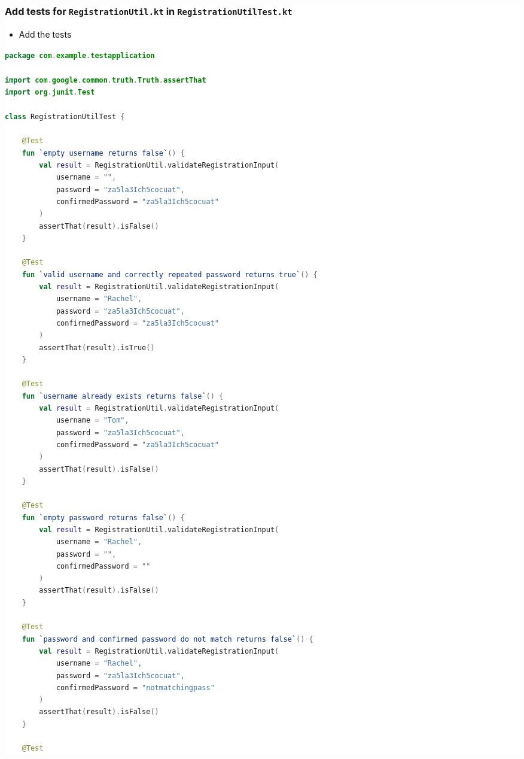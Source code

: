 ### Add tests for `RegistrationUtil.kt` in `RegistrationUtilTest.kt`

- Add the tests

```kotlin
package com.example.testapplication

import com.google.common.truth.Truth.assertThat
import org.junit.Test

class RegistrationUtilTest {

    @Test
    fun `empty username returns false`() {
        val result = RegistrationUtil.validateRegistrationInput(
            username = "",
            password = "za5la3Ich5cocuat",
            confirmedPassword = "za5la3Ich5cocuat"
        )
        assertThat(result).isFalse()
    }

    @Test
    fun `valid username and correctly repeated password returns true`() {
        val result = RegistrationUtil.validateRegistrationInput(
            username = "Rachel",
            password = "za5la3Ich5cocuat",
            confirmedPassword = "za5la3Ich5cocuat"
        )
        assertThat(result).isTrue()
    }

    @Test
    fun `username already exists returns false`() {
        val result = RegistrationUtil.validateRegistrationInput(
            username = "Tom",
            password = "za5la3Ich5cocuat",
            confirmedPassword = "za5la3Ich5cocuat"
        )
        assertThat(result).isFalse()
    }

    @Test
    fun `empty password returns false`() {
        val result = RegistrationUtil.validateRegistrationInput(
            username = "Rachel",
            password = "",
            confirmedPassword = ""
        )
        assertThat(result).isFalse()
    }

    @Test
    fun `password and confirmed password do not match returns false`() {
        val result = RegistrationUtil.validateRegistrationInput(
            username = "Rachel",
            password = "za5la3Ich5cocuat",
            confirmedPassword = "notmatchingpass"
        )
        assertThat(result).isFalse()
    }

    @Test
```